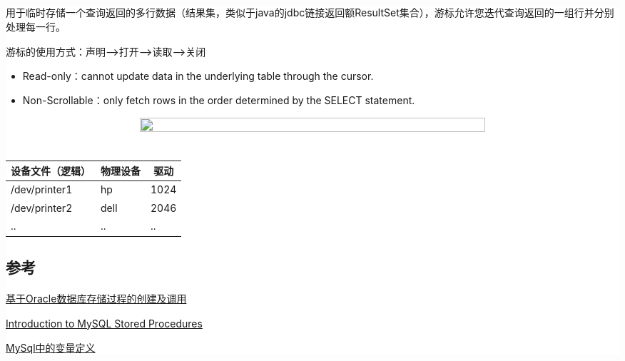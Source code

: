 用于临时存储一个查询返回的多行数据（结果集，类似于java的jdbc链接返回额ResultSet集合），游标允许您迭代查询返回的一组行并分别处理每一行。

游标的使用方式：声明-->打开-->读取-->关闭

- Read-only：cannot update data in the underlying table through the cursor.

- Non-Scrollable：only fetch rows in the order determined by the SELECT statement. 

<div align="center">  <img src="MySQL-cursor" width="75%" height="75%" /></div><br>


设备文件（逻辑） | 物理设备 | 驱动
------------ | ------------- | -------------
/dev/printer1 | hp | 1024
/dev/printer2 | dell | 2046
.. | .. | ..



## 参考

[基于Oracle数据库存储过程的创建及调用](https://www.cnblogs.com/jianshuai520/p/11772766.html#%E7%A8%8B%E5%BA%8F%E7%BB%93%E6%9E%84)

[Introduction to MySQL Stored Procedures](http://www.mysqltutorial.org/introduction-to-sql-stored-procedures.aspx#)

[MySql中的变量定义](https://www.cnblogs.com/zhuawang/p/4090916.html)